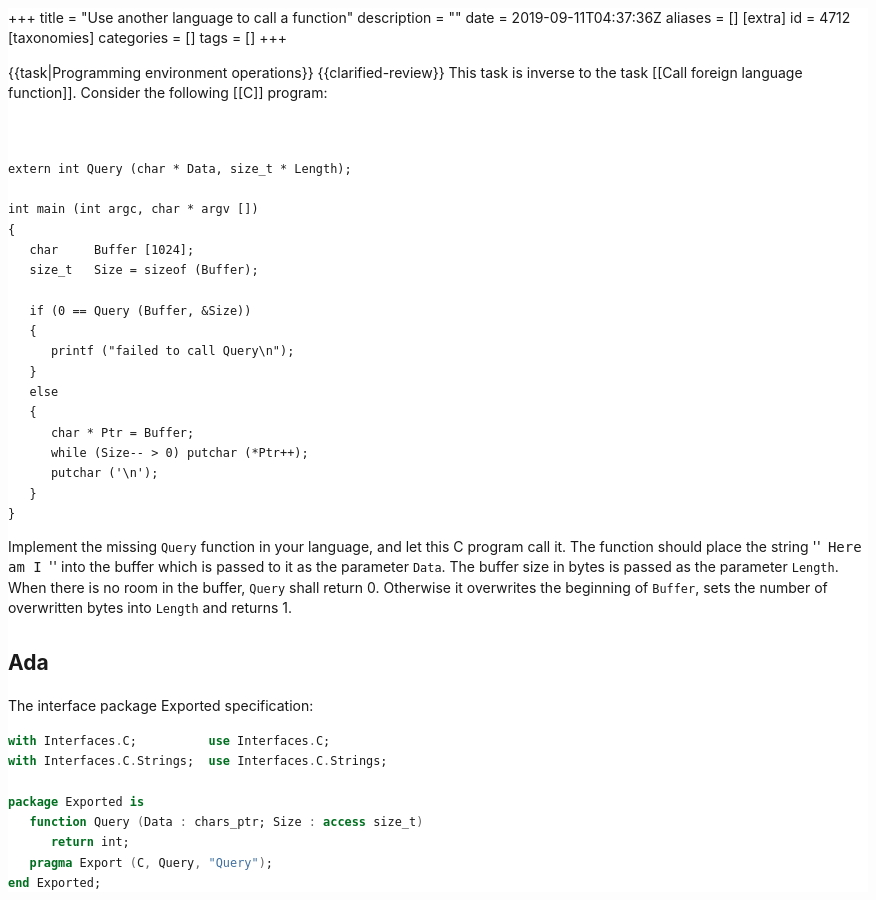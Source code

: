 +++
title = "Use another language to call a function"
description = ""
date = 2019-09-11T04:37:36Z
aliases = []
[extra]
id = 4712
[taxonomies]
categories = []
tags = []
+++

{{task|Programming environment operations}}
{{clarified-review}}
This task is inverse to the task [[Call foreign language function]]. Consider the following [[C]] program:

```c>#include <stdio.h


extern int Query (char * Data, size_t * Length);

int main (int argc, char * argv [])
{
   char     Buffer [1024];
   size_t   Size = sizeof (Buffer);
   
   if (0 == Query (Buffer, &Size))
   {
      printf ("failed to call Query\n");
   }
   else
   {
      char * Ptr = Buffer;
      while (Size-- > 0) putchar (*Ptr++);
      putchar ('\n');
   }
}
```


Implement the missing <code>Query</code> function in your language, and let this C program call it. The function should place the string ''<tt style="margin:0 0.5em">Here am I</tt>'' into the buffer which is passed to it as the parameter <code>Data</code>. The buffer size in bytes is passed as the parameter <code>Length</code>. When there is no room in the buffer, <code>Query</code> shall return 0. Otherwise it overwrites the beginning of <code>Buffer</code>, sets the number of overwritten bytes into <code>Length</code> and returns 1.


## Ada

The interface package Exported specification:

```Ada
with Interfaces.C;          use Interfaces.C;
with Interfaces.C.Strings;  use Interfaces.C.Strings;

package Exported is
   function Query (Data : chars_ptr; Size : access size_t)
      return int;
   pragma Export (C, Query, "Query");
end Exported;
```
